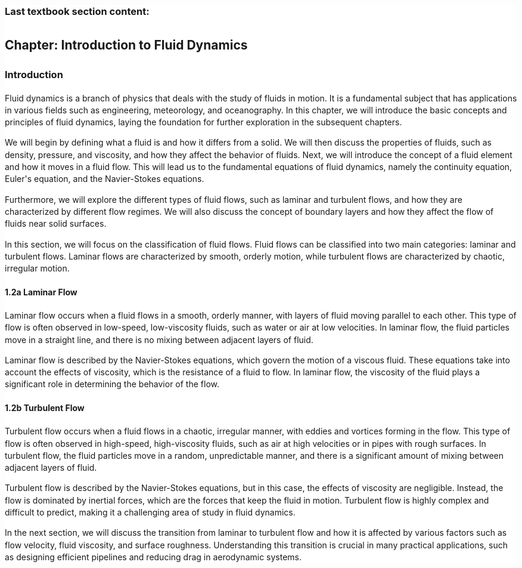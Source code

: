 ### Last textbook section content:

## Chapter: Introduction to Fluid Dynamics

### Introduction

Fluid dynamics is a branch of physics that deals with the study of fluids in motion. It is a fundamental subject that has applications in various fields such as engineering, meteorology, and oceanography. In this chapter, we will introduce the basic concepts and principles of fluid dynamics, laying the foundation for further exploration in the subsequent chapters.

We will begin by defining what a fluid is and how it differs from a solid. We will then discuss the properties of fluids, such as density, pressure, and viscosity, and how they affect the behavior of fluids. Next, we will introduce the concept of a fluid element and how it moves in a fluid flow. This will lead us to the fundamental equations of fluid dynamics, namely the continuity equation, Euler's equation, and the Navier-Stokes equations.

Furthermore, we will explore the different types of fluid flows, such as laminar and turbulent flows, and how they are characterized by different flow regimes. We will also discuss the concept of boundary layers and how they affect the flow of fluids near solid surfaces.

In this section, we will focus on the classification of fluid flows. Fluid flows can be classified into two main categories: laminar and turbulent flows. Laminar flows are characterized by smooth, orderly motion, while turbulent flows are characterized by chaotic, irregular motion.

#### 1.2a Laminar Flow

Laminar flow occurs when a fluid flows in a smooth, orderly manner, with layers of fluid moving parallel to each other. This type of flow is often observed in low-speed, low-viscosity fluids, such as water or air at low velocities. In laminar flow, the fluid particles move in a straight line, and there is no mixing between adjacent layers of fluid.

Laminar flow is described by the Navier-Stokes equations, which govern the motion of a viscous fluid. These equations take into account the effects of viscosity, which is the resistance of a fluid to flow. In laminar flow, the viscosity of the fluid plays a significant role in determining the behavior of the flow.

#### 1.2b Turbulent Flow

Turbulent flow occurs when a fluid flows in a chaotic, irregular manner, with eddies and vortices forming in the flow. This type of flow is often observed in high-speed, high-viscosity fluids, such as air at high velocities or in pipes with rough surfaces. In turbulent flow, the fluid particles move in a random, unpredictable manner, and there is a significant amount of mixing between adjacent layers of fluid.

Turbulent flow is described by the Navier-Stokes equations, but in this case, the effects of viscosity are negligible. Instead, the flow is dominated by inertial forces, which are the forces that keep the fluid in motion. Turbulent flow is highly complex and difficult to predict, making it a challenging area of study in fluid dynamics.

In the next section, we will discuss the transition from laminar to turbulent flow and how it is affected by various factors such as flow velocity, fluid viscosity, and surface roughness. Understanding this transition is crucial in many practical applications, such as designing efficient pipelines and reducing drag in aerodynamic systems.
